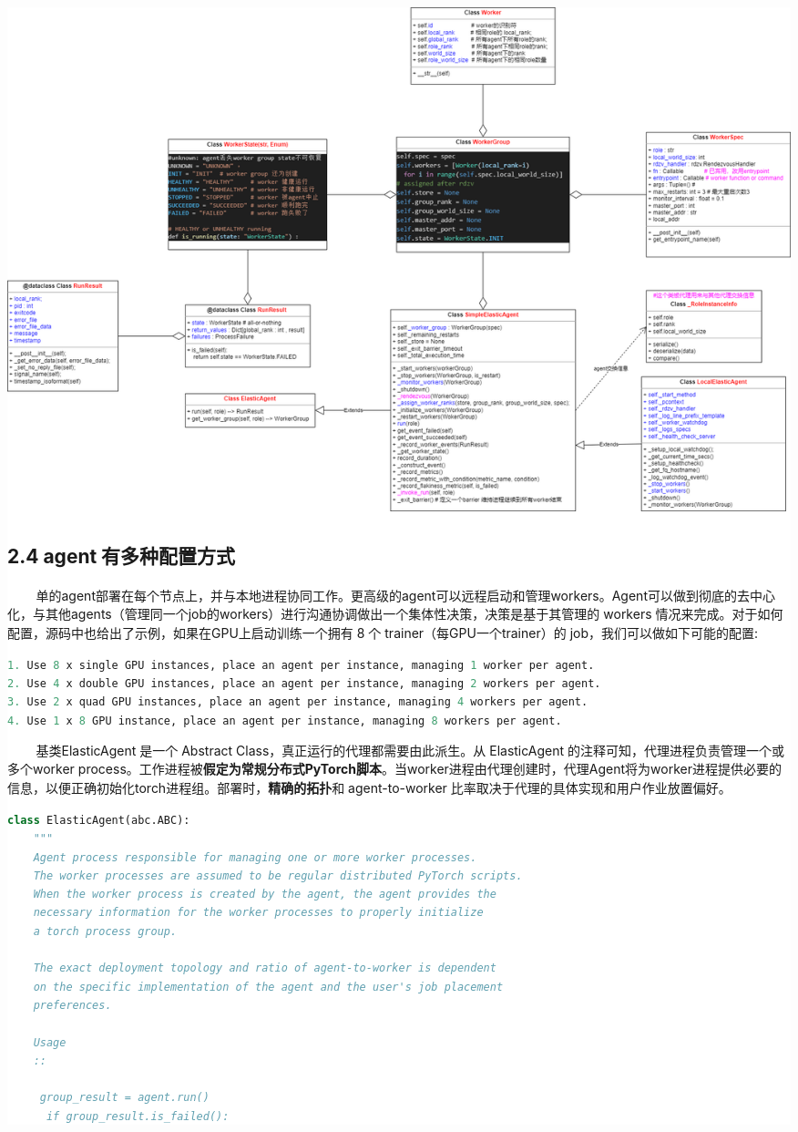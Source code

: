 ![agent uml](images/torchrun-agent.png)

## 2.4 agent 有多种配置方式

&nbsp;&nbsp;&nbsp;&nbsp;&nbsp;&nbsp;&nbsp;&nbsp;单的agent部署在每个节点上，并与本地进程协同工作。更高级的agent可以远程启动和管理workers。Agent可以做到彻底的去中心化，与其他agents（管理同一个job的workers）进行沟通协调做出一个集体性决策，决策是基于其管理的 workers 情况来完成。对于如何配置，源码中也给出了示例，如果在GPU上启动训练一个拥有 8 个 trainer（每GPU一个trainer）的 job，我们可以做如下可能的配置: <br>

```python
1. Use 8 x single GPU instances, place an agent per instance, managing 1 worker per agent.
2. Use 4 x double GPU instances, place an agent per instance, managing 2 workers per agent.
3. Use 2 x quad GPU instances, place an agent per instance, managing 4 workers per agent.
4. Use 1 x 8 GPU instance, place an agent per instance, managing 8 workers per agent.
```

&nbsp;&nbsp;&nbsp;&nbsp;&nbsp;&nbsp;&nbsp;&nbsp;基类ElasticAgent 是一个 Abstract Class，真正运行的代理都需要由此派生。从 ElasticAgent 的注释可知，代理进程负责管理一个或多个worker process。工作进程被**假定为常规分布式PyTorch脚本**。当worker进程由代理创建时，代理Agent将为worker进程提供必要的信息，以便正确初始化torch进程组。部署时，**精确的拓扑**和 agent-to-worker 比率取决于代理的具体实现和用户作业放置偏好。<br>

```python
class ElasticAgent(abc.ABC):
    """
    Agent process responsible for managing one or more worker processes.
    The worker processes are assumed to be regular distributed PyTorch scripts.
    When the worker process is created by the agent, the agent provides the
    necessary information for the worker processes to properly initialize
    a torch process group.

    The exact deployment topology and ratio of agent-to-worker is dependent
    on the specific implementation of the agent and the user's job placement
    preferences. 

    Usage
    ::

     group_result = agent.run()
      if group_result.is_failed():
```